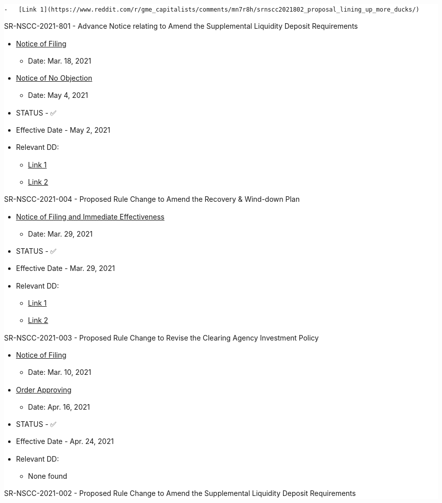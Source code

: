     -   [Link 1](https://www.reddit.com/r/gme_capitalists/comments/mn7r8h/srnscc2021802_proposal_lining_up_more_ducks/)

SR-NSCC-2021-801 - Advance Notice relating to Amend the Supplemental Liquidity Deposit Requirements

-   [Notice of Filing](https://www.sec.gov/rules/sro/nscc-an/2021/34-91347.pdf)

    -   Date: Mar. 18, 2021

-   [Notice of No Objection](https://www.sec.gov/rules/sro/nscc-an/2021/34-91770.pdf)

    -   Date: May 4, 2021

-   STATUS - ✅

-   Effective Date - May 2, 2021

-   Relevant DD:

    -   [Link 1](https://www.reddit.com/r/wallstreetbets/comments/mc0szp/too_ape_didnt_read_summary_of_srnscc2021801/)

    -   [Link 2](https://www.reddit.com/r/Superstonk/comments/mnps2e/the_sec_is_reading_the_emails_people_sent/)

SR-NSCC-2021-004 - Proposed Rule Change to Amend the Recovery & Wind-down Plan

-   [Notice of Filing and Immediate Effectiveness](https://www.sec.gov/rules/sro/nscc/2021/34-91428.pdf)

    -   Date: Mar. 29, 2021

-   STATUS - ✅

-   Effective Date - Mar. 29, 2021

-   Relevant DD:

    -   [Link 1](https://www.reddit.com/r/GME/comments/mhx3p8/i_have_translated_srnscc2021004approvalnotice/)

    -   [Link 2](https://www.reddit.com/r/GME/comments/mg5z30/found_a_few_interesting_things_in_the_newly_filed/)

SR-NSCC-2021-003 - Proposed Rule Change to Revise the Clearing Agency Investment Policy

-   [Notice of Filing](https://www.sec.gov/rules/sro/nscc/2021/34-91293.pdf)

    -   Date: Mar. 10, 2021

-   [Order Approving](https://www.sec.gov/rules/sro/dtc/2021/34-91587.pdf)

    -   Date: Apr. 16, 2021

-   STATUS - ✅

-   Effective Date - Apr. 24, 2021

-   Relevant DD:

    -   None found

SR-NSCC-2021-002 - Proposed Rule Change to Amend the Supplemental Liquidity Deposit Requirements
